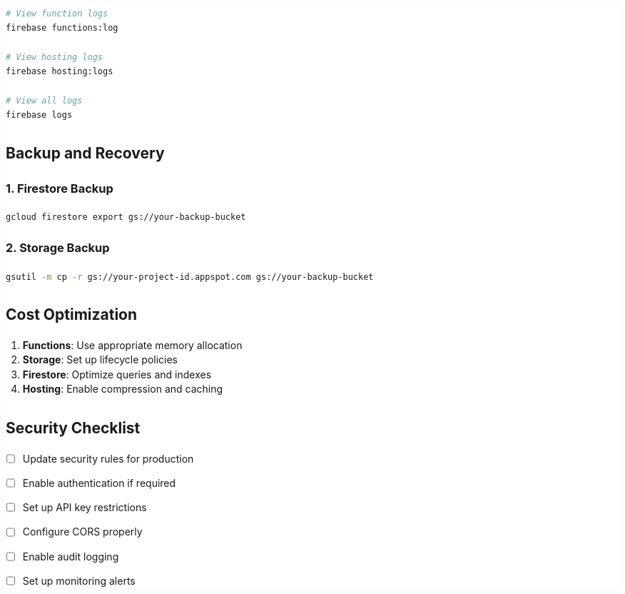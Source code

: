 ```bash
# View function logs
firebase functions:log

# View hosting logs
firebase hosting:logs

# View all logs
firebase logs
```

## Backup and Recovery

### 1. Firestore Backup

```bash
gcloud firestore export gs://your-backup-bucket
```

### 2. Storage Backup

```bash
gsutil -m cp -r gs://your-project-id.appspot.com gs://your-backup-bucket
```

## Cost Optimization

1. **Functions**: Use appropriate memory allocation
2. **Storage**: Set up lifecycle policies
3. **Firestore**: Optimize queries and indexes
4. **Hosting**: Enable compression and caching

## Security Checklist

- [ ] Update security rules for production
- [ ] Enable authentication if required
- [ ] Set up API key restrictions
- [ ] Configure CORS properly
- [ ] Enable audit logging
- [ ] Set up monitoring alerts

